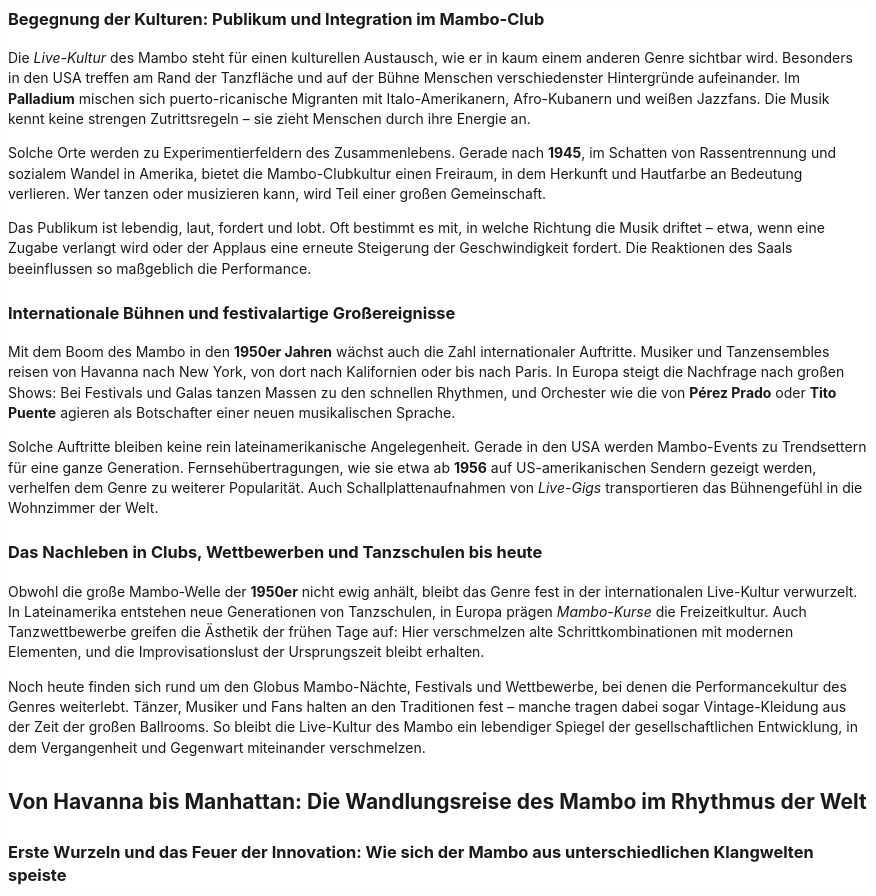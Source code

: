 ### Begegnung der Kulturen: Publikum und Integration im Mambo-Club

Die _Live-Kultur_ des Mambo steht für einen kulturellen Austausch, wie er in kaum einem anderen
Genre sichtbar wird. Besonders in den USA treffen am Rand der Tanzfläche und auf der Bühne Menschen
verschiedenster Hintergründe aufeinander. Im **Palladium** mischen sich puerto-ricanische Migranten
mit Italo-Amerikanern, Afro-Kubanern und weißen Jazzfans. Die Musik kennt keine strengen
Zutrittsregeln – sie zieht Menschen durch ihre Energie an.

Solche Orte werden zu Experimentierfeldern des Zusammenlebens. Gerade nach **1945**, im Schatten von
Rassentrennung und sozialem Wandel in Amerika, bietet die Mambo-Clubkultur einen Freiraum, in dem
Herkunft und Hautfarbe an Bedeutung verlieren. Wer tanzen oder musizieren kann, wird Teil einer
großen Gemeinschaft.

Das Publikum ist lebendig, laut, fordert und lobt. Oft bestimmt es mit, in welche Richtung die Musik
driftet – etwa, wenn eine Zugabe verlangt wird oder der Applaus eine erneute Steigerung der
Geschwindigkeit fordert. Die Reaktionen des Saals beeinflussen so maßgeblich die Performance.

### Internationale Bühnen und festivalartige Großereignisse

Mit dem Boom des Mambo in den **1950er Jahren** wächst auch die Zahl internationaler Auftritte.
Musiker und Tanzensembles reisen von Havanna nach New York, von dort nach Kalifornien oder bis nach
Paris. In Europa steigt die Nachfrage nach großen Shows: Bei Festivals und Galas tanzen Massen zu
den schnellen Rhythmen, und Orchester wie die von **Pérez Prado** oder **Tito Puente** agieren als
Botschafter einer neuen musikalischen Sprache.

Solche Auftritte bleiben keine rein lateinamerikanische Angelegenheit. Gerade in den USA werden
Mambo-Events zu Trendsettern für eine ganze Generation. Fernsehübertragungen, wie sie etwa ab
**1956** auf US-amerikanischen Sendern gezeigt werden, verhelfen dem Genre zu weiterer Popularität.
Auch Schallplattenaufnahmen von _Live-Gigs_ transportieren das Bühnengefühl in die Wohnzimmer der
Welt.

### Das Nachleben in Clubs, Wettbewerben und Tanzschulen bis heute

Obwohl die große Mambo-Welle der **1950er** nicht ewig anhält, bleibt das Genre fest in der
internationalen Live-Kultur verwurzelt. In Lateinamerika entstehen neue Generationen von
Tanzschulen, in Europa prägen _Mambo-Kurse_ die Freizeitkultur. Auch Tanzwettbewerbe greifen die
Ästhetik der frühen Tage auf: Hier verschmelzen alte Schrittkombinationen mit modernen Elementen,
und die Improvisationslust der Ursprungszeit bleibt erhalten.

Noch heute finden sich rund um den Globus Mambo-Nächte, Festivals und Wettbewerbe, bei denen die
Performancekultur des Genres weiterlebt. Tänzer, Musiker und Fans halten an den Traditionen fest –
manche tragen dabei sogar Vintage-Kleidung aus der Zeit der großen Ballrooms. So bleibt die
Live-Kultur des Mambo ein lebendiger Spiegel der gesellschaftlichen Entwicklung, in dem
Vergangenheit und Gegenwart miteinander verschmelzen.

## Von Havanna bis Manhattan: Die Wandlungsreise des Mambo im Rhythmus der Welt

### Erste Wurzeln und das Feuer der Innovation: Wie sich der Mambo aus unterschiedlichen Klangwelten speiste
